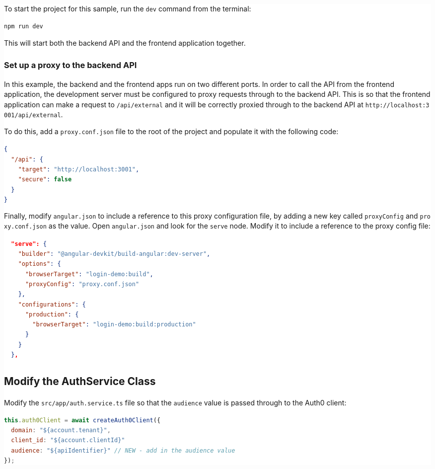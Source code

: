To start the project for this sample, run the `dev` command from the terminal:

```bash
npm run dev
```

This will start both the backend API and the frontend application together.

### Set up a proxy to the backend API

In this example, the backend and the frontend apps run on two different ports. In order to call the API from the frontend application, the development server must be configured to proxy requests through to the backend API. This is so that the frontend application can make a request to `/api/external` and it will be correctly proxied through to the backend API at `http://localhost:3001/api/external`.

To do this, add a `proxy.conf.json` file to the root of the project and populate it with the following code:

```json
{
  "/api": {
    "target": "http://localhost:3001",
    "secure": false
  }
}
```

Finally, modify `angular.json` to include a reference to this proxy configuration file, by adding a new key called `proxyConfig` and `proxy.conf.json` as the value. Open `angular.json` and look for the `serve` node. Modify it to include a reference to the proxy config file:

```json
  "serve": {
    "builder": "@angular-devkit/build-angular:dev-server",
    "options": {
      "browserTarget": "login-demo:build",
      "proxyConfig": "proxy.conf.json"
    },
    "configurations": {
      "production": {
        "browserTarget": "login-demo:build:production"
      }
    }
  },
```

## Modify the AuthService Class

Modify the `src/app/auth.service.ts` file so that the `audience` value is passed through to the Auth0 client: 

```js
this.auth0Client = await createAuth0Client({
  domain: "${account.tenant}",
  client_id: "${account.clientId}"
  audience: "${apiIdentifier}" // NEW - add in the audience value
});
```
